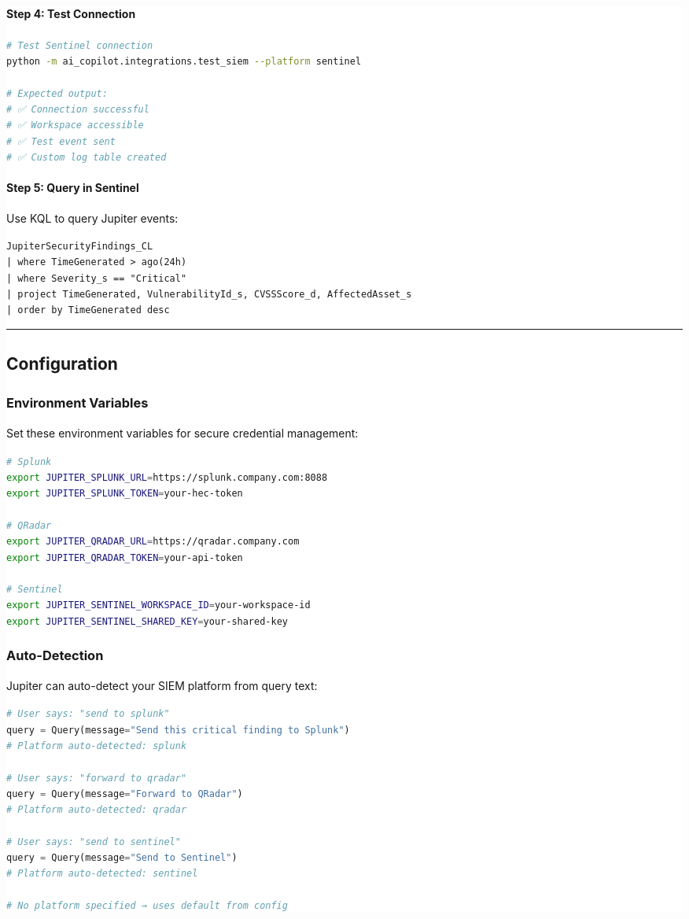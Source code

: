 ```json
```

#### Step 4: Test Connection

```bash
# Test Sentinel connection
python -m ai_copilot.integrations.test_siem --platform sentinel

# Expected output:
# ✅ Connection successful
# ✅ Workspace accessible
# ✅ Test event sent
# ✅ Custom log table created
```

#### Step 5: Query in Sentinel

Use KQL to query Jupiter events:

```kql
JupiterSecurityFindings_CL
| where TimeGenerated > ago(24h)
| where Severity_s == "Critical"
| project TimeGenerated, VulnerabilityId_s, CVSSScore_d, AffectedAsset_s
| order by TimeGenerated desc
```

---

## Configuration

### Environment Variables

Set these environment variables for secure credential management:

```bash
# Splunk
export JUPITER_SPLUNK_URL=https://splunk.company.com:8088
export JUPITER_SPLUNK_TOKEN=your-hec-token

# QRadar
export JUPITER_QRADAR_URL=https://qradar.company.com
export JUPITER_QRADAR_TOKEN=your-api-token

# Sentinel
export JUPITER_SENTINEL_WORKSPACE_ID=your-workspace-id
export JUPITER_SENTINEL_SHARED_KEY=your-shared-key
```

### Auto-Detection

Jupiter can auto-detect your SIEM platform from query text:

```python
# User says: "send to splunk"
query = Query(message="Send this critical finding to Splunk")
# Platform auto-detected: splunk

# User says: "forward to qradar"
query = Query(message="Forward to QRadar")
# Platform auto-detected: qradar

# User says: "send to sentinel"
query = Query(message="Send to Sentinel")
# Platform auto-detected: sentinel

# No platform specified → uses default from config
```